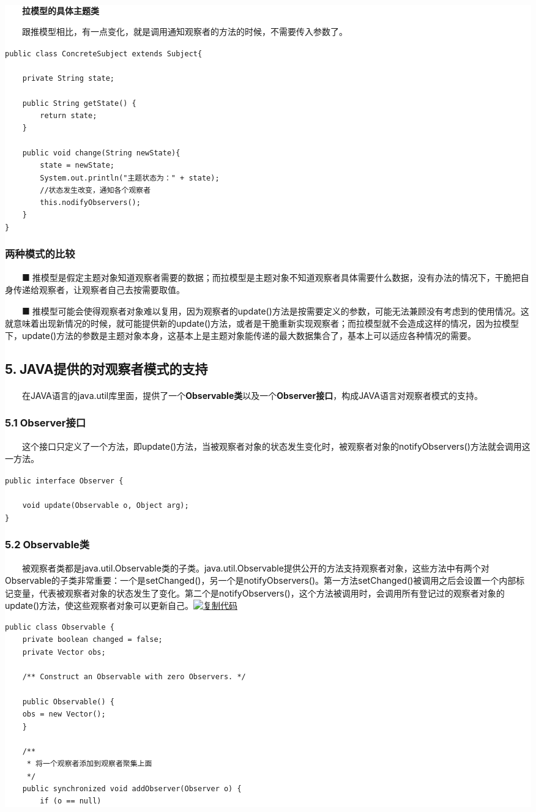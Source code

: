 　　**拉模型的具体主题类**

　　跟推模型相比，有一点变化，就是调用通知观察者的方法的时候，不需要传入参数了。

```text
public class ConcreteSubject extends Subject{
    
    private String state;
    
    public String getState() {
        return state;
    }

    public void change(String newState){
        state = newState;
        System.out.println("主题状态为：" + state);
        //状态发生改变，通知各个观察者
        this.nodifyObservers();
    }
}
```

### 两种模式的比较

　　■ 推模型是假定主题对象知道观察者需要的数据；而拉模型是主题对象不知道观察者具体需要什么数据，没有办法的情况下，干脆把自身传递给观察者，让观察者自己去按需要取值。

　　■ 推模型可能会使得观察者对象难以复用，因为观察者的update\(\)方法是按需要定义的参数，可能无法兼顾没有考虑到的使用情况。这就意味着出现新情况的时候，就可能提供新的update\(\)方法，或者是干脆重新实现观察者；而拉模型就不会造成这样的情况，因为拉模型下，update\(\)方法的参数是主题对象本身，这基本上是主题对象能传递的最大数据集合了，基本上可以适应各种情况的需要。

## 5. JAVA提供的对观察者模式的支持

　　在JAVA语言的java.util库里面，提供了一个**Observable类**以及一个**Observer接口**，构成JAVA语言对观察者模式的支持。

### 5.1 Observer接口

　　这个接口只定义了一个方法，即update\(\)方法，当被观察者对象的状态发生变化时，被观察者对象的notifyObservers\(\)方法就会调用这一方法。

```text
public interface Observer {

    void update(Observable o, Object arg);
}
```

### 5.2 Observable类

　　被观察者类都是java.util.Observable类的子类。java.util.Observable提供公开的方法支持观察者对象，这些方法中有两个对Observable的子类非常重要：一个是setChanged\(\)，另一个是notifyObservers\(\)。第一方法setChanged\(\)被调用之后会设置一个内部标记变量，代表被观察者对象的状态发生了变化。第二个是notifyObservers\(\)，这个方法被调用时，会调用所有登记过的观察者对象的update\(\)方法，使这些观察者对象可以更新自己。[![&#x590D;&#x5236;&#x4EE3;&#x7801;](http://common.cnblogs.com/images/copycode.gif)](javascript:void%280%29;)

```text
public class Observable {
    private boolean changed = false;
    private Vector obs;
   
    /** Construct an Observable with zero Observers. */

    public Observable() {
    obs = new Vector();
    }

    /**
     * 将一个观察者添加到观察者聚集上面
     */
    public synchronized void addObserver(Observer o) {
        if (o == null)
```